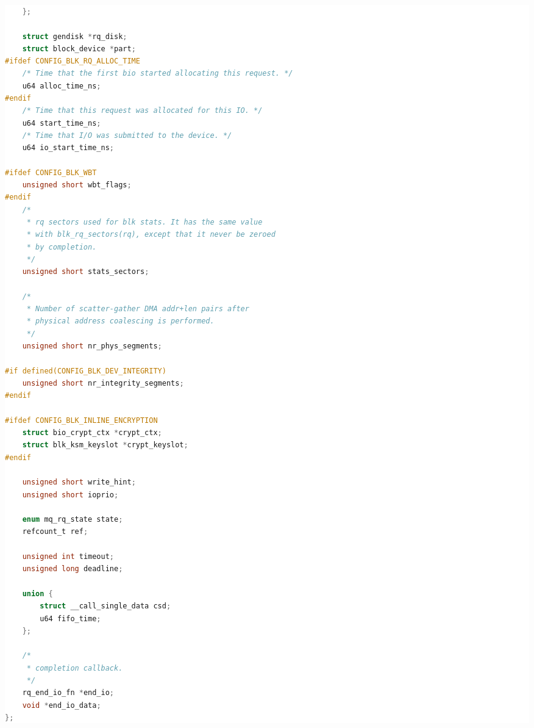 ```c
	};

	struct gendisk *rq_disk;
	struct block_device *part;
#ifdef CONFIG_BLK_RQ_ALLOC_TIME
	/* Time that the first bio started allocating this request. */
	u64 alloc_time_ns;
#endif
	/* Time that this request was allocated for this IO. */
	u64 start_time_ns;
	/* Time that I/O was submitted to the device. */
	u64 io_start_time_ns;

#ifdef CONFIG_BLK_WBT
	unsigned short wbt_flags;
#endif
	/*
	 * rq sectors used for blk stats. It has the same value
	 * with blk_rq_sectors(rq), except that it never be zeroed
	 * by completion.
	 */
	unsigned short stats_sectors;

	/*
	 * Number of scatter-gather DMA addr+len pairs after
	 * physical address coalescing is performed.
	 */
	unsigned short nr_phys_segments;

#if defined(CONFIG_BLK_DEV_INTEGRITY)
	unsigned short nr_integrity_segments;
#endif

#ifdef CONFIG_BLK_INLINE_ENCRYPTION
	struct bio_crypt_ctx *crypt_ctx;
	struct blk_ksm_keyslot *crypt_keyslot;
#endif

	unsigned short write_hint;
	unsigned short ioprio;

	enum mq_rq_state state;
	refcount_t ref;

	unsigned int timeout;
	unsigned long deadline;

	union {
		struct __call_single_data csd;
		u64 fifo_time;
	};

	/*
	 * completion callback.
	 */
	rq_end_io_fn *end_io;
	void *end_io_data;
};
```

